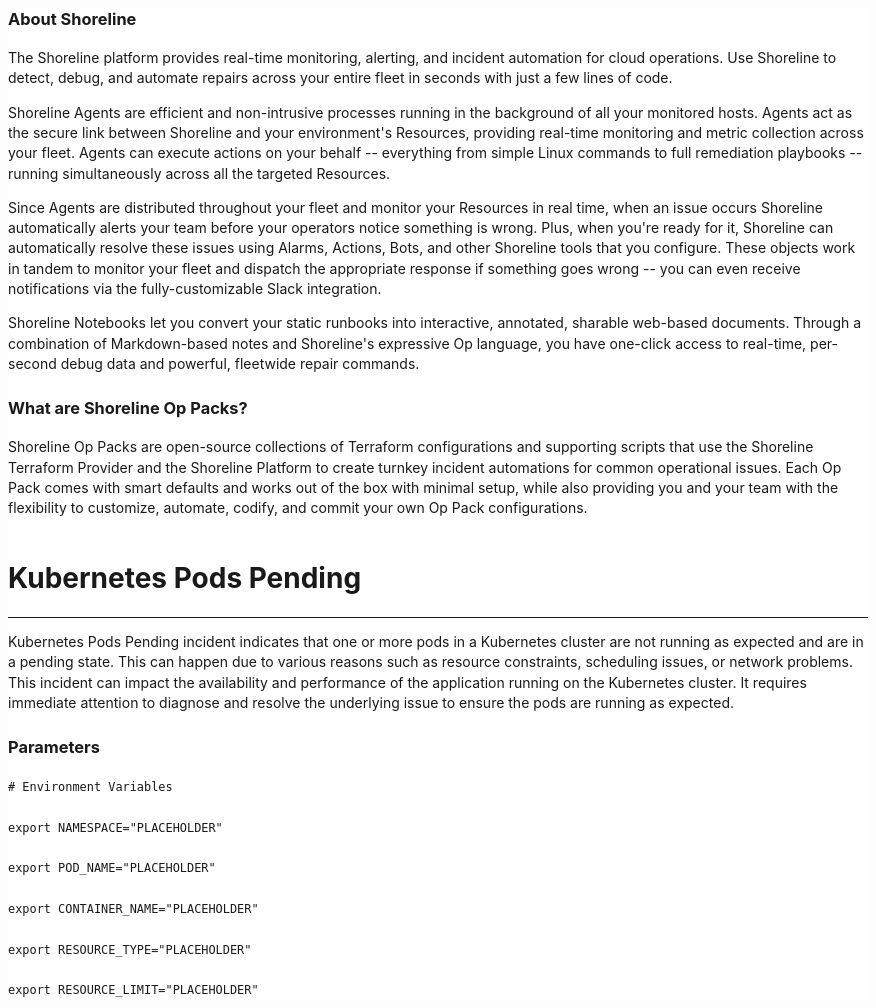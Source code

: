 
### About Shoreline
The Shoreline platform provides real-time monitoring, alerting, and incident automation for cloud operations. Use Shoreline to detect, debug, and automate repairs across your entire fleet in seconds with just a few lines of code.

Shoreline Agents are efficient and non-intrusive processes running in the background of all your monitored hosts. Agents act as the secure link between Shoreline and your environment's Resources, providing real-time monitoring and metric collection across your fleet. Agents can execute actions on your behalf -- everything from simple Linux commands to full remediation playbooks -- running simultaneously across all the targeted Resources.

Since Agents are distributed throughout your fleet and monitor your Resources in real time, when an issue occurs Shoreline automatically alerts your team before your operators notice something is wrong. Plus, when you're ready for it, Shoreline can automatically resolve these issues using Alarms, Actions, Bots, and other Shoreline tools that you configure. These objects work in tandem to monitor your fleet and dispatch the appropriate response if something goes wrong -- you can even receive notifications via the fully-customizable Slack integration.

Shoreline Notebooks let you convert your static runbooks into interactive, annotated, sharable web-based documents. Through a combination of Markdown-based notes and Shoreline's expressive Op language, you have one-click access to real-time, per-second debug data and powerful, fleetwide repair commands.

### What are Shoreline Op Packs?
Shoreline Op Packs are open-source collections of Terraform configurations and supporting scripts that use the Shoreline Terraform Provider and the Shoreline Platform to create turnkey incident automations for common operational issues. Each Op Pack comes with smart defaults and works out of the box with minimal setup, while also providing you and your team with the flexibility to customize, automate, codify, and commit your own Op Pack configurations.

# Kubernetes Pods Pending
---

Kubernetes Pods Pending incident indicates that one or more pods in a Kubernetes cluster are not running as expected and are in a pending state. This can happen due to various reasons such as resource constraints, scheduling issues, or network problems. This incident can impact the availability and performance of the application running on the Kubernetes cluster. It requires immediate attention to diagnose and resolve the underlying issue to ensure the pods are running as expected.

### Parameters
```shell
# Environment Variables

export NAMESPACE="PLACEHOLDER"

export POD_NAME="PLACEHOLDER"

export CONTAINER_NAME="PLACEHOLDER"

export RESOURCE_TYPE="PLACEHOLDER"

export RESOURCE_LIMIT="PLACEHOLDER"
```
